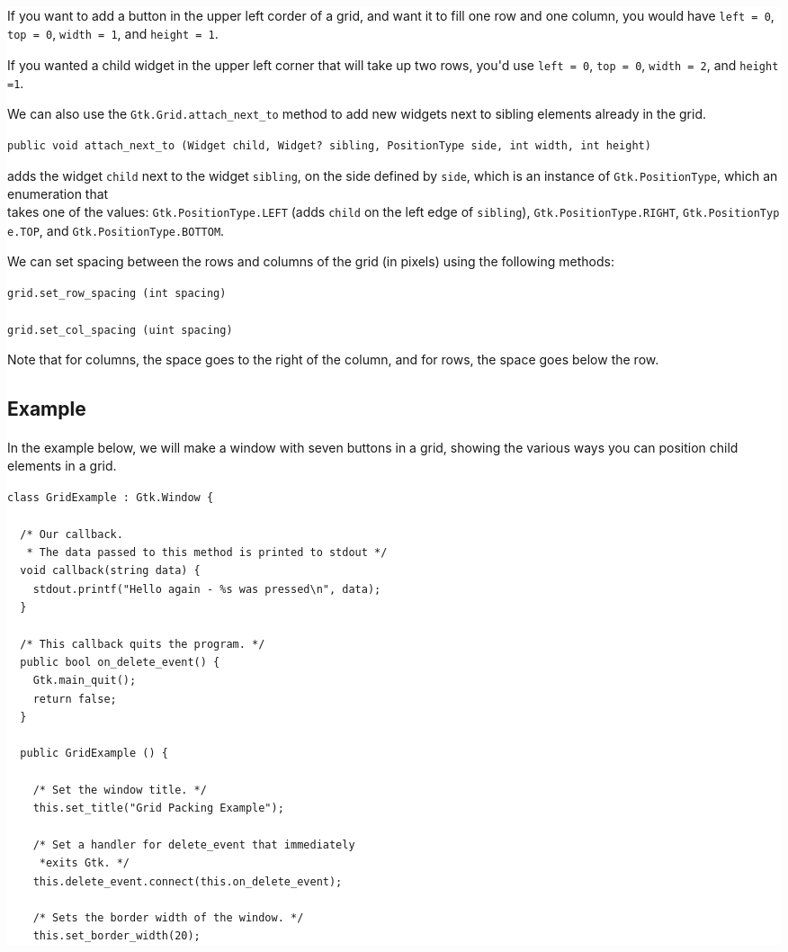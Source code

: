 If you want to add a button in the upper left corder of a grid, and want it to
fill one row and one column, you would have  `left = 0`, `top = 0`, `width = 1`,
and `height = 1`.

If you wanted a child widget in the upper left corner that will take up two
rows, you'd use `left = 0`, `top = 0`, `width = 2`, and `height=1`.

We can also use the `Gtk.Grid.attach_next_to` method to add new widgets next to
sibling elements already in the grid.

    public void attach_next_to (Widget child, Widget? sibling, PositionType side, int width, int height)

adds the widget `child` next to the widget `sibling`, on the side defined by
`side`, which is an instance of `Gtk.PositionType`, which an enumeration that \
takes one of the values: `Gtk.PositionType.LEFT` (adds `child` on the left edge
of `sibling`), `Gtk.PositionType.RIGHT`, `Gtk.PositionType.TOP`, and
`Gtk.PositionType.BOTTOM`.

We can set spacing between the rows and columns of the grid (in pixels) using
the following methods:

    grid.set_row_spacing (int spacing)

    grid.set_col_spacing (uint spacing)

Note that for columns, the space goes to the right of the column, and for rows,
the space goes below the row.

## Example

In the example below, we will make a window with seven buttons in a grid, showing
the various ways you can position child elements in a grid.

    class GridExample : Gtk.Window {

      /* Our callback.
       * The data passed to this method is printed to stdout */
      void callback(string data) {
        stdout.printf("Hello again - %s was pressed\n", data);
      }

      /* This callback quits the program. */
      public bool on_delete_event() {
        Gtk.main_quit();
        return false;
      }

      public GridExample () {
        
        /* Set the window title. */
        this.set_title("Grid Packing Example");

        /* Set a handler for delete_event that immediately
         *exits Gtk. */
        this.delete_event.connect(this.on_delete_event);

        /* Sets the border width of the window. */
        this.set_border_width(20);
